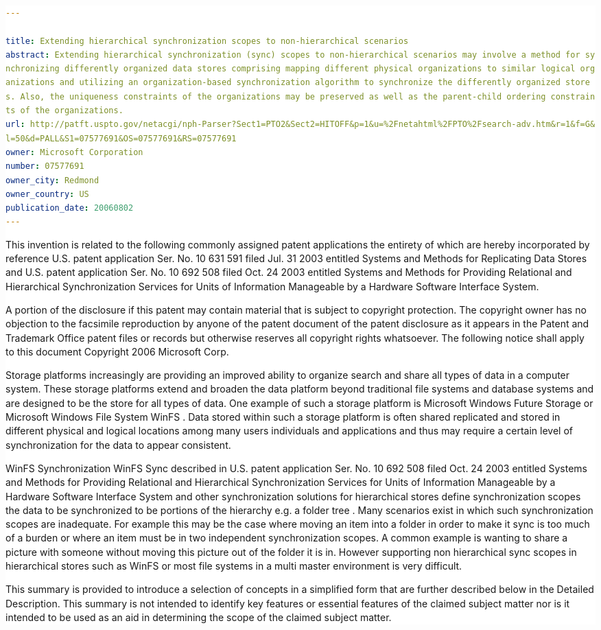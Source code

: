 ```yaml
---

title: Extending hierarchical synchronization scopes to non-hierarchical scenarios
abstract: Extending hierarchical synchronization (sync) scopes to non-hierarchical scenarios may involve a method for synchronizing differently organized data stores comprising mapping different physical organizations to similar logical organizations and utilizing an organization-based synchronization algorithm to synchronize the differently organized stores. Also, the uniqueness constraints of the organizations may be preserved as well as the parent-child ordering constraints of the organizations.
url: http://patft.uspto.gov/netacgi/nph-Parser?Sect1=PTO2&Sect2=HITOFF&p=1&u=%2Fnetahtml%2FPTO%2Fsearch-adv.htm&r=1&f=G&l=50&d=PALL&S1=07577691&OS=07577691&RS=07577691
owner: Microsoft Corporation
number: 07577691
owner_city: Redmond
owner_country: US
publication_date: 20060802
---
```

This invention is related to the following commonly assigned patent applications the entirety of which are hereby incorporated by reference U.S. patent application Ser. No. 10 631 591 filed Jul. 31 2003 entitled Systems and Methods for Replicating Data Stores and U.S. patent application Ser. No. 10 692 508 filed Oct. 24 2003 entitled Systems and Methods for Providing Relational and Hierarchical Synchronization Services for Units of Information Manageable by a Hardware Software Interface System. 

A portion of the disclosure if this patent may contain material that is subject to copyright protection. The copyright owner has no objection to the facsimile reproduction by anyone of the patent document of the patent disclosure as it appears in the Patent and Trademark Office patent files or records but otherwise reserves all copyright rights whatsoever. The following notice shall apply to this document Copyright 2006 Microsoft Corp.

Storage platforms increasingly are providing an improved ability to organize search and share all types of data in a computer system. These storage platforms extend and broaden the data platform beyond traditional file systems and database systems and are designed to be the store for all types of data. One example of such a storage platform is Microsoft Windows Future Storage or Microsoft Windows File System WinFS . Data stored within such a storage platform is often shared replicated and stored in different physical and logical locations among many users individuals and applications and thus may require a certain level of synchronization for the data to appear consistent.

WinFS Synchronization WinFS Sync described in U.S. patent application Ser. No. 10 692 508 filed Oct. 24 2003 entitled Systems and Methods for Providing Relational and Hierarchical Synchronization Services for Units of Information Manageable by a Hardware Software Interface System and other synchronization solutions for hierarchical stores define synchronization scopes the data to be synchronized to be portions of the hierarchy e.g. a folder tree . Many scenarios exist in which such synchronization scopes are inadequate. For example this may be the case where moving an item into a folder in order to make it sync is too much of a burden or where an item must be in two independent synchronization scopes. A common example is wanting to share a picture with someone without moving this picture out of the folder it is in. However supporting non hierarchical sync scopes in hierarchical stores such as WinFS or most file systems in a multi master environment is very difficult.

This summary is provided to introduce a selection of concepts in a simplified form that are further described below in the Detailed Description. This summary is not intended to identify key features or essential features of the claimed subject matter nor is it intended to be used as an aid in determining the scope of the claimed subject matter.
